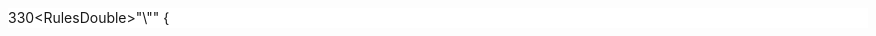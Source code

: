<div class="doxyCodeLine"><span class="doxyLineNumber">330</span><span class="doxyLineContent"><span class="doxyHighlightStringLiteral">&lt;RulesDouble&gt;"\""</span><span class="doxyHighlight">       {</span></span></div>
